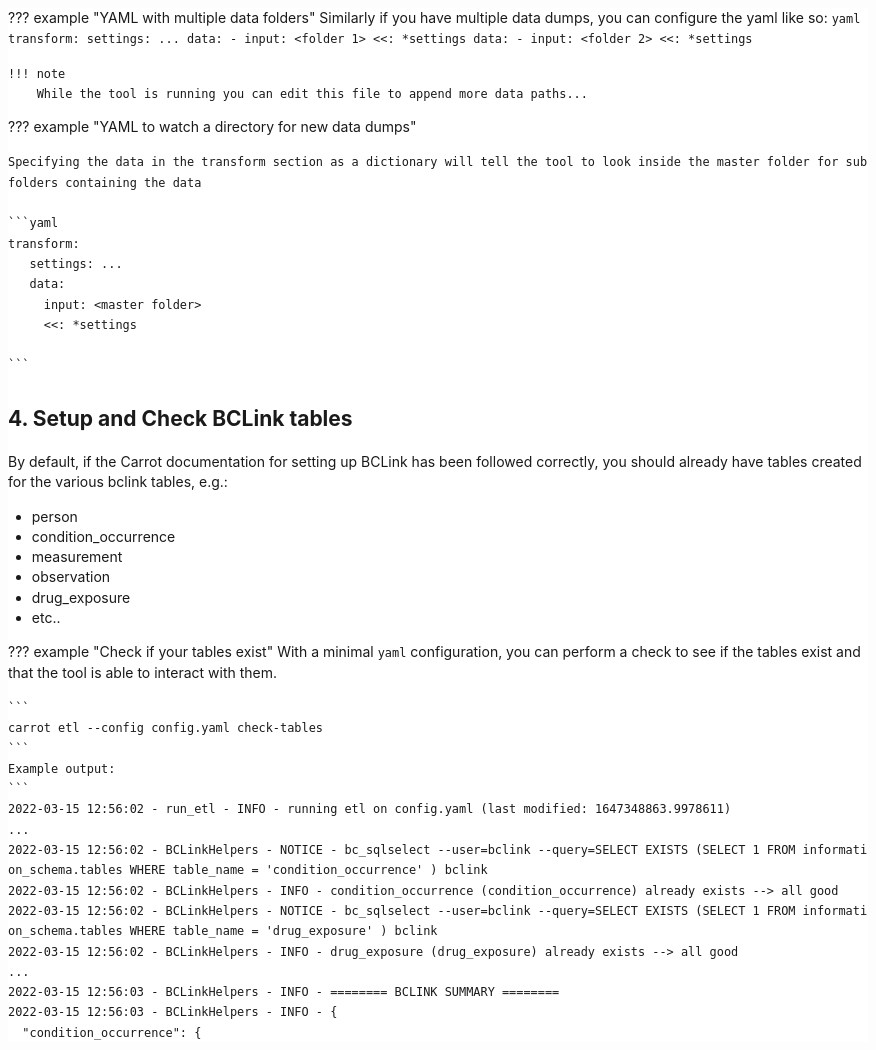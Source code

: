 ??? example "YAML with multiple data folders"
    Similarly if you have multiple data dumps, you can configure the yaml like so:
    ```yaml
	transform:
	   settings: ...
	   data:
	     - input: <folder 1>
           <<: *settings
	   data:
	     - input: <folder 2>
           <<: *settings
	```
	
	!!! note
	    While the tool is running you can edit this file to append more data paths...

??? example "YAML to watch a directory for new data dumps"

	Specifying the data in the transform section as a dictionary will tell the tool to look inside the master folder for subfolders containing the data

    ```yaml
	transform:
	   settings: ...
	   data:
	     input: <master folder>
		 <<: *settings
	
    ```

## 4. Setup and Check BCLink tables

By default, if the Carrot documentation for setting up BCLink has been followed correctly, you should already have tables created for the various bclink tables, e.g.:  

* person  
* condition_occurrence  
* measurement  
* observation  
* drug_exposure   
* etc..


??? example "Check if your tables exist"
    With a minimal `yaml` configuration, you can perform a check to see if the tables exist and that the tool is able to interact with them.
	
	```
	carrot etl --config config.yaml check-tables
	```
	Example output:
	```
	2022-03-15 12:56:02 - run_etl - INFO - running etl on config.yaml (last modified: 1647348863.9978611)
	...
	2022-03-15 12:56:02 - BCLinkHelpers - NOTICE - bc_sqlselect --user=bclink --query=SELECT EXISTS (SELECT 1 FROM information_schema.tables WHERE table_name = 'condition_occurrence' ) bclink
	2022-03-15 12:56:02 - BCLinkHelpers - INFO - condition_occurrence (condition_occurrence) already exists --> all good
	2022-03-15 12:56:02 - BCLinkHelpers - NOTICE - bc_sqlselect --user=bclink --query=SELECT EXISTS (SELECT 1 FROM information_schema.tables WHERE table_name = 'drug_exposure' ) bclink
	2022-03-15 12:56:02 - BCLinkHelpers - INFO - drug_exposure (drug_exposure) already exists --> all good
	...
	2022-03-15 12:56:03 - BCLinkHelpers - INFO - ======== BCLINK SUMMARY ========
	2022-03-15 12:56:03 - BCLinkHelpers - INFO - {
      "condition_occurrence": {